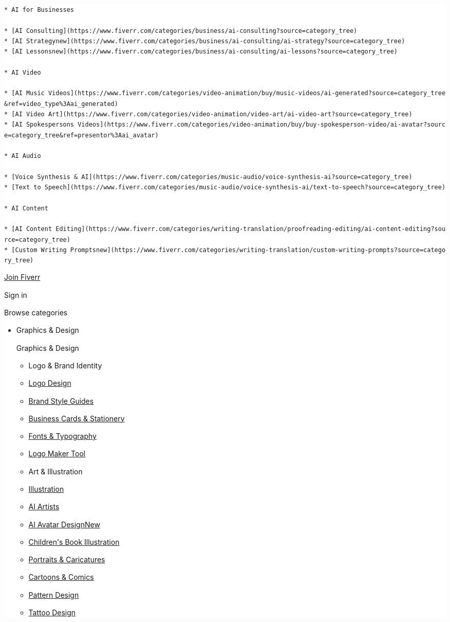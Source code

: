     * AI for Businesses
        
    * [AI Consulting](https://www.fiverr.com/categories/business/ai-consulting?source=category_tree)
    * [AI Strategynew](https://www.fiverr.com/categories/business/ai-consulting/ai-strategy?source=category_tree)
    * [AI Lessonsnew](https://www.fiverr.com/categories/business/ai-consulting/ai-lessons?source=category_tree)
    
    * AI Video
        
    * [AI Music Videos](https://www.fiverr.com/categories/video-animation/buy/music-videos/ai-generated?source=category_tree&ref=video_type%3Aai_generated)
    * [AI Video Art](https://www.fiverr.com/categories/video-animation/video-art/ai-video-art?source=category_tree)
    * [AI Spokespersons Videos](https://www.fiverr.com/categories/video-animation/buy/buy-spokesperson-video/ai-avatar?source=category_tree&ref=presentor%3Aai_avatar)
    
    * AI Audio
        
    * [Voice Synthesis & AI](https://www.fiverr.com/categories/music-audio/voice-synthesis-ai?source=category_tree)
    * [Text to Speech](https://www.fiverr.com/categories/music-audio/voice-synthesis-ai/text-to-speech?source=category_tree)
    
    * AI Content
        
    * [AI Content Editing](https://www.fiverr.com/categories/writing-translation/proofreading-editing/ai-content-editing?source=category_tree)
    * [Custom Writing Promptsnew](https://www.fiverr.com/categories/writing-translation/custom-writing-prompts?source=category_tree)
    

[Join Fiverr](https://www.fiverr.com/join)

Sign in

Browse categories

* Graphics & Design
    
    Graphics & Design
    
    * Logo & Brand Identity
    * [Logo Design](https://www.fiverr.com/categories/graphics-design/creative-logo-design?source=category_tree)
    * [Brand Style Guides](https://www.fiverr.com/categories/graphics-design/brand-style-guides?source=category_tree)
    * [Business Cards & Stationery](https://www.fiverr.com/categories/graphics-design/sample-business-cards-design?source=category_tree)
    * [Fonts & Typography](https://www.fiverr.com/categories/graphics-design/fonts-typography?source=category_tree)
    * [Logo Maker Tool](https://www.fiverr.com/logo-maker)
    
    * Art & Illustration
    * [Illustration](https://www.fiverr.com/categories/graphics-design/digital-illustration?source=category_tree)
    * [AI Artists](https://www.fiverr.com/categories/graphics-design/ai-art-prompt?source=category_tree)
    * [AI Avatar DesignNew](https://www.fiverr.com/categories/graphics-design/ai-avatar-design?source=category_tree)
    * [Children's Book Illustration](https://www.fiverr.com/categories/graphics-design/children-book-illustration?source=category_tree)
    * [Portraits & Caricatures](https://www.fiverr.com/categories/graphics-design/portraits-and-caricatures?source=category_tree)
    * [Cartoons & Comics](https://www.fiverr.com/categories/graphics-design/cartoons-and-comics?source=category_tree)
    * [Pattern Design](https://www.fiverr.com/categories/graphics-design/pattern-design?source=category_tree)
    * [Tattoo Design](https://www.fiverr.com/categories/graphics-design/tattoo-design?source=category_tree)